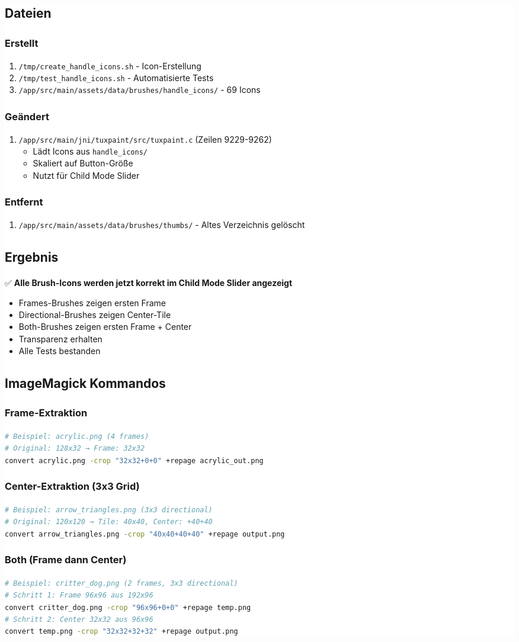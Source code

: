 ## Dateien

### Erstellt
1. `/tmp/create_handle_icons.sh` - Icon-Erstellung
2. `/tmp/test_handle_icons.sh` - Automatisierte Tests
3. `/app/src/main/assets/data/brushes/handle_icons/` - 69 Icons

### Geändert
1. `/app/src/main/jni/tuxpaint/src/tuxpaint.c` (Zeilen 9229-9262)
   - Lädt Icons aus `handle_icons/`
   - Skaliert auf Button-Größe
   - Nutzt für Child Mode Slider

### Entfernt
1. `/app/src/main/assets/data/brushes/thumbs/` - Altes Verzeichnis gelöscht

## Ergebnis

✅ **Alle Brush-Icons werden jetzt korrekt im Child Mode Slider angezeigt**
- Frames-Brushes zeigen ersten Frame
- Directional-Brushes zeigen Center-Tile
- Both-Brushes zeigen ersten Frame + Center
- Transparenz erhalten
- Alle Tests bestanden

## ImageMagick Kommandos

### Frame-Extraktion
```bash
# Beispiel: acrylic.png (4 frames)
# Original: 128x32 → Frame: 32x32
convert acrylic.png -crop "32x32+0+0" +repage acrylic_out.png
```

### Center-Extraktion (3x3 Grid)
```bash
# Beispiel: arrow_triangles.png (3x3 directional)
# Original: 120x120 → Tile: 40x40, Center: +40+40
convert arrow_triangles.png -crop "40x40+40+40" +repage output.png
```

### Both (Frame dann Center)
```bash
# Beispiel: critter_dog.png (2 frames, 3x3 directional)
# Schritt 1: Frame 96x96 aus 192x96
convert critter_dog.png -crop "96x96+0+0" +repage temp.png
# Schritt 2: Center 32x32 aus 96x96
convert temp.png -crop "32x32+32+32" +repage output.png
```
